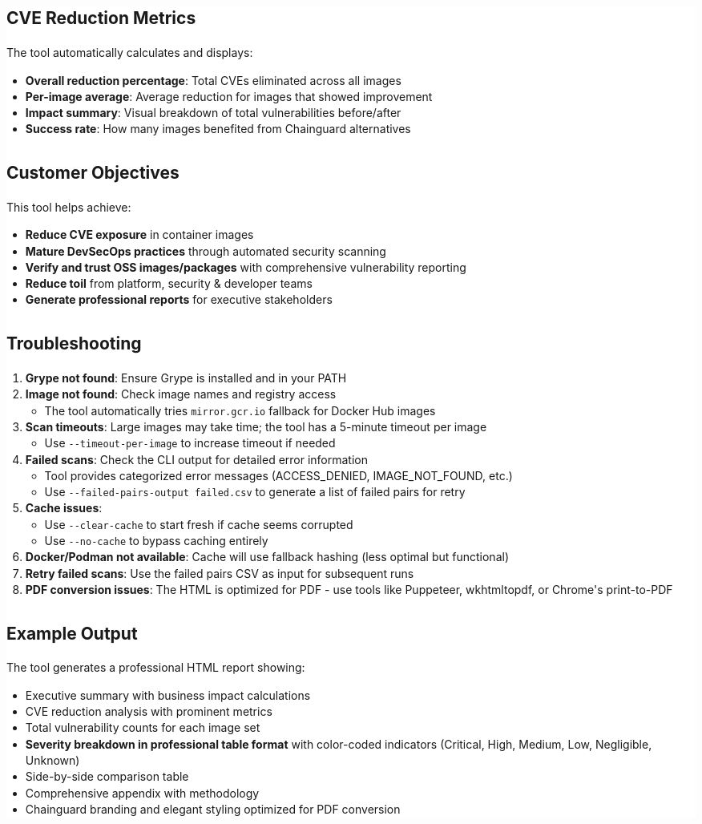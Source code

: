 ## CVE Reduction Metrics

The tool automatically calculates and displays:
- **Overall reduction percentage**: Total CVEs eliminated across all images
- **Per-image average**: Average reduction for images that showed improvement
- **Impact summary**: Visual breakdown of total vulnerabilities before/after
- **Success rate**: How many images benefited from Chainguard alternatives


## Customer Objectives

This tool helps achieve:

- **Reduce CVE exposure** in container images
- **Mature DevSecOps practices** through automated security scanning
- **Verify and trust OSS images/packages** with comprehensive vulnerability reporting
- **Reduce toil** from platform, security & developer teams
- **Generate professional reports** for executive stakeholders

## Troubleshooting

1. **Grype not found**: Ensure Grype is installed and in your PATH
2. **Image not found**: Check image names and registry access
   - The tool automatically tries `mirror.gcr.io` fallback for Docker Hub images
3. **Scan timeouts**: Large images may take time; the tool has a 5-minute timeout per image
   - Use `--timeout-per-image` to increase timeout if needed
4. **Failed scans**: Check the CLI output for detailed error information
   - Tool provides categorized error messages (ACCESS_DENIED, IMAGE_NOT_FOUND, etc.)
   - Use `--failed-pairs-output failed.csv` to generate a list of failed pairs for retry
5. **Cache issues**: 
   - Use `--clear-cache` to start fresh if cache seems corrupted
   - Use `--no-cache` to bypass caching entirely
6. **Docker/Podman not available**: Cache will use fallback hashing (less optimal but functional)
7. **Retry failed scans**: Use the failed pairs CSV as input for subsequent runs
8. **PDF conversion issues**: The HTML is optimized for PDF - use tools like Puppeteer, wkhtmltopdf, or Chrome's print-to-PDF

## Example Output

The tool generates a professional HTML report showing:
- Executive summary with business impact calculations
- CVE reduction analysis with prominent metrics
- Total vulnerability counts for each image set
- **Severity breakdown in professional table format** with color-coded indicators (Critical, High, Medium, Low, Negligible, Unknown)
- Side-by-side comparison table
- Comprehensive appendix with methodology
- Chainguard branding and elegant styling optimized for PDF conversion

